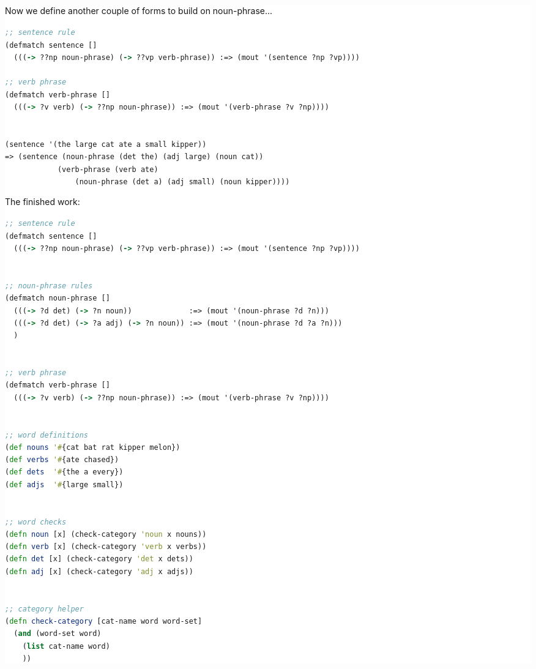 Now we define another couple of forms to build on noun-phrase...

```clojure
;; sentence rule
(defmatch sentence []
  (((-> ??np noun-phrase) (-> ??vp verb-phrase)) :=> (mout '(sentence ?np ?vp))))

;; verb phrase
(defmatch verb-phrase []
  (((-> ?v verb) (-> ??np noun-phrase)) :=> (mout '(verb-phrase ?v ?np))))


(sentence '(the large cat ate a small kipper))
=> (sentence (noun-phrase (det the) (adj large) (noun cat))
            (verb-phrase (verb ate)
                (noun-phrase (det a) (adj small) (noun kipper))))
```

The finished work:

```clojure
;; sentence rule
(defmatch sentence []
  (((-> ??np noun-phrase) (-> ??vp verb-phrase)) :=> (mout '(sentence ?np ?vp))))


;; noun-phrase rules
(defmatch noun-phrase []
  (((-> ?d det) (-> ?n noun))             :=> (mout '(noun-phrase ?d ?n)))
  (((-> ?d det) (-> ?a adj) (-> ?n noun)) :=> (mout '(noun-phrase ?d ?a ?n)))
  )


;; verb phrase
(defmatch verb-phrase []
  (((-> ?v verb) (-> ??np noun-phrase)) :=> (mout '(verb-phrase ?v ?np))))


;; word definitions
(def nouns '#{cat bat rat kipper melon})
(def verbs '#{ate chased})
(def dets  '#{the a every})
(def adjs  '#{large small})


;; word checks
(defn noun [x] (check-category 'noun x nouns))
(defn verb [x] (check-category 'verb x verbs))
(defn det [x] (check-category 'det x dets))
(defn adj [x] (check-category 'adj x adjs))


;; category helper
(defn check-category [cat-name word word-set]
  (and (word-set word)
    (list cat-name word)
    ))
```
